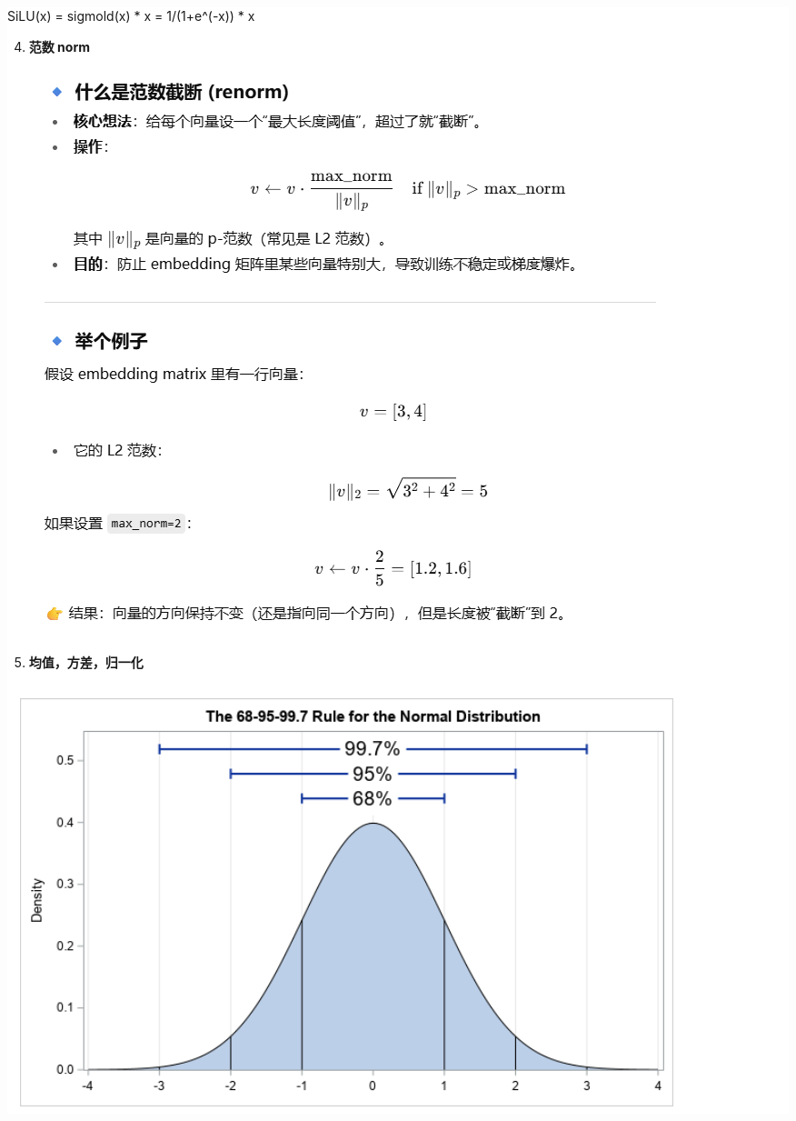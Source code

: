 SiLU(x) = sigmold(x) * x = 1/(1+e^(-x)) * x

4. **范数 norm**

![ori_ainote](<Attachments/ori_ainote%209.png>)

5. **均值，方差，归一化**

![ori_ainote](<Attachments/ori_ainote%2010.png>)
